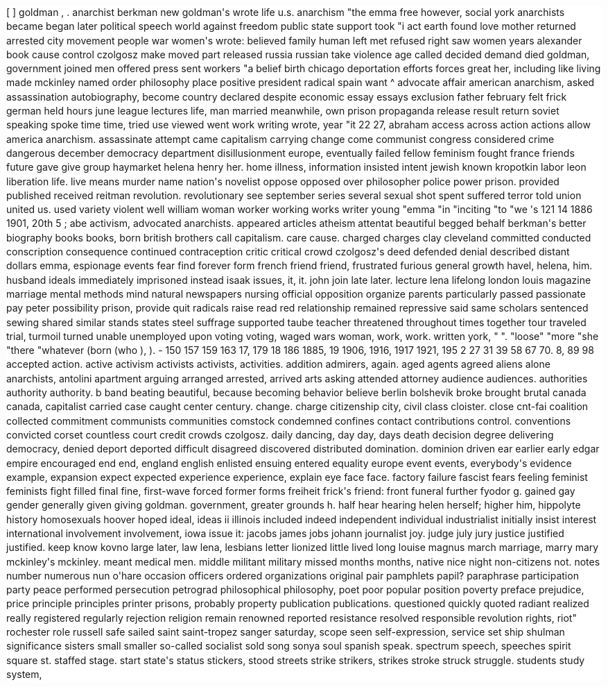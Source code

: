[ ] goldman , . anarchist berkman new goldman's wrote life u.s. anarchism "the emma free however, social york anarchists became began later political speech world against freedom public state support took "i act earth found love mother returned arrested city movement people war women's wrote: believed family human left met refused right saw women years alexander book cause control czolgosz make moved part released russia russian take violence age called decided demand died goldman, government joined men offered press sent workers "a belief birth chicago deportation efforts forces great her, including like living made mckinley named order philosophy place positive president radical spain want ^ advocate affair american anarchism, asked assassination autobiography, become country declared despite economic essay essays exclusion father february felt frick german held hours june league lectures life, man married meanwhile, own prison propaganda release result return soviet speaking spoke time time, tried use viewed went work writing wrote, year "it 22 27, abraham access across action actions allow america anarchism. assassinate attempt came capitalism carrying change come communist congress considered crime dangerous december democracy department disillusionment europe, eventually failed fellow feminism fought france friends future gave give group haymarket helena henry her. home illness, information insisted intent jewish known kropotkin labor leon liberation life. live means murder name nation's novelist oppose opposed over philosopher police power prison. provided published received reitman revolution. revolutionary see september series several sexual shot spent suffered terror told union united us. used variety violent well william woman worker working works writer young "emma "in "inciting "to "we 's 121 14 1886 1901, 20th 5 ; abe activism, advocated anarchists. appeared articles atheism attentat beautiful begged behalf berkman's better biography books books, born british brothers call capitalism. care cause. charged charges clay cleveland committed conducted conscription consequence continued contraception critic critical crowd czolgosz's deed defended denial described distant dollars emma, espionage events fear find forever form french friend friend, frustrated furious general growth havel, helena, him. husband ideals immediately imprisoned instead isaak issues, it, it. john join late later. lecture lena lifelong london louis magazine marriage mental methods mind natural newspapers nursing official opposition organize parents particularly passed passionate pay peter possibility prison, provide quit radicals raise read red relationship remained repressive said same scholars sentenced sewing shared similar stands states steel suffrage supported taube teacher threatened throughout times together tour traveled trial, turmoil turned unable unemployed upon voting voting, waged wars woman, work, work. written york, " ". "loose" "more "she "there "whatever (born (who ), ). - 150 157 159 163 17, 179 18 186 1885, 19 1906, 1916, 1917 1921, 195 2 27 31 39 58 67 70. 8, 89 98 accepted action. active activism activists activists, activities. addition admirers, again. aged agents agreed aliens alone anarchists, antolini apartment arguing arranged arrested, arrived arts asking attended attorney audience audiences. authorities authority authority. b band beating beautiful, because becoming behavior believe berlin bolshevik broke brought brutal canada canada, capitalist carried case caught center century. change. charge citizenship city, civil class cloister. close cnt-fai coalition collected commitment communists communities comstock condemned confines contact contributions control. conventions convicted corset countless court credit crowds czolgosz. daily dancing, day day, days death decision degree delivering democracy, denied deport deported difficult disagreed discovered distributed domination. dominion driven ear earlier early edgar empire encouraged end end, england english enlisted ensuing entered equality europe event events, everybody's evidence example, expansion expect expected experience experience, explain eye face face. factory failure fascist fears feeling feminist feminists fight filled final fine, first-wave forced former forms freiheit frick's friend: front funeral further fyodor g. gained gay gender generally given giving goldman. government, greater grounds h. half hear hearing helen herself; higher him, hippolyte history homosexuals hoover hoped ideal, ideas ii illinois included indeed independent individual industrialist initially insist interest international involvement involvement, iowa issue it: jacobs james jobs johann journalist joy. judge july jury justice justified justified. keep know kovno large later, law lena, lesbians letter lionized little lived long louise magnus march marriage, marry mary mckinley's mckinley. meant medical men. middle militant military missed months months, native nice night non-citizens not. notes number numerous nun o'hare occasion officers ordered organizations original pair pamphlets papil? paraphrase participation party peace performed persecution petrograd philosophical philosophy, poet poor popular position poverty preface prejudice, price principle principles printer prisons, probably property publication publications. questioned quickly quoted radiant realized really registered regularly rejection religion remain renowned reported resistance resolved responsible revolution rights, riot" rochester role russell safe sailed saint saint-tropez sanger saturday, scope seen self-expression, service set ship shulman significance sisters small smaller so-called socialist sold song sonya soul spanish speak. spectrum speech, speeches spirit square st. staffed stage. start state's status stickers, stood streets strike strikers, strikes stroke struck struggle. students study system,
